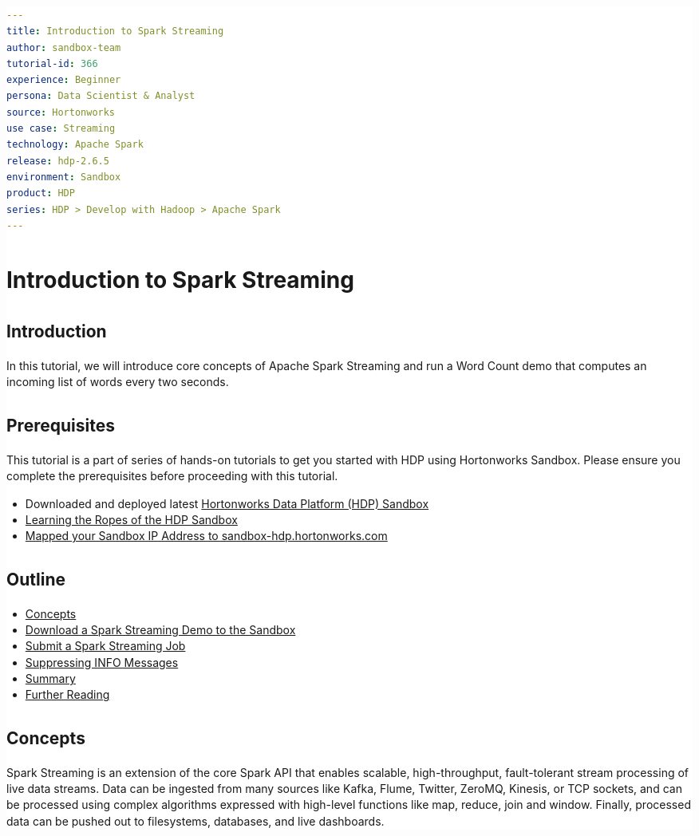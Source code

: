 ```yaml
---
title: Introduction to Spark Streaming
author: sandbox-team
tutorial-id: 366
experience: Beginner
persona: Data Scientist & Analyst
source: Hortonworks
use case: Streaming
technology: Apache Spark
release: hdp-2.6.5
environment: Sandbox
product: HDP
series: HDP > Develop with Hadoop > Apache Spark
---
```


# Introduction to Spark Streaming

## Introduction

In this tutorial, we will introduce core concepts of Apache Spark Streaming and run a Word Count demo that computes an incoming list of words every two seconds.

## Prerequisites

This tutorial is a part of series of hands-on tutorials to get you started with HDP using Hortonworks Sandbox. Please ensure you complete the prerequisites before proceeding with this tutorial.

- Downloaded and deployed latest [Hortonworks Data Platform (HDP) Sandbox](https://hortonworks.com/products/hortonworks-sandbox/#install)
- [Learning the Ropes of the HDP Sandbox](https://hortonworks.com/tutorial/learning-the-ropes-of-the-hortonworks-sandbox/)
- [Mapped your Sandbox IP Address to sandbox-hdp.hortonworks.com](https://hortonworks.com/tutorial/learning-the-ropes-of-the-hortonworks-sandbox/#map-sandbox-ip-to-your-desired-hostname-in-the-hosts-file)

## Outline

- [Concepts](#concepts)
- [Download a Spark Streaming Demo to the Sandbox](#download-a-spark-streaming-demo-to-the-sandbox)
- [Submit a Spark Streaming Job](#submit-a-spark-streaming-job)
- [Suppressing INFO Messages](#suppressing-info-messages)
- [Summary](#summary)
- [Further Reading](#further-reading)

## Concepts

Spark Streaming is an extension of the core Spark API that enables scalable, high-throughput, fault-tolerant stream processing of live data streams. Data can be ingested from many sources like Kafka, Flume, Twitter, ZeroMQ, Kinesis, or TCP sockets, and can be processed using complex algorithms expressed with high-level functions like map, reduce, join and window. Finally, processed data can be pushed out to filesystems, databases, and live dashboards.
